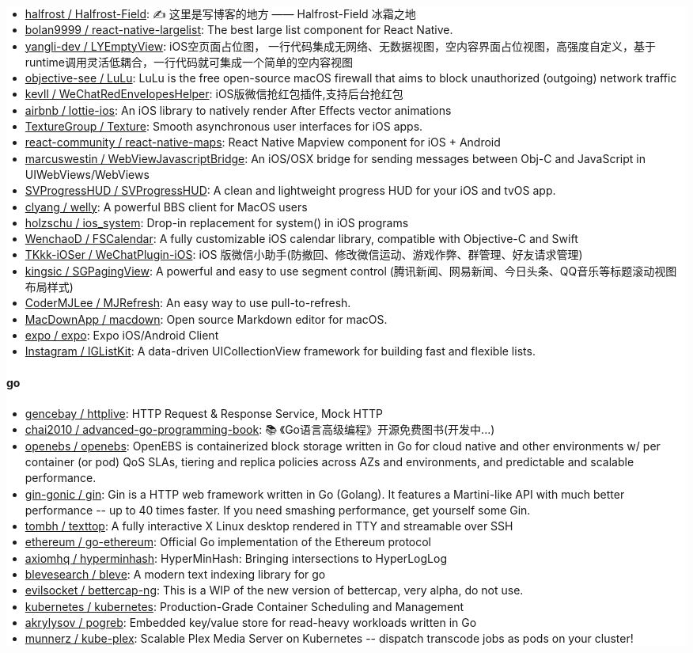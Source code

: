 * [halfrost / Halfrost-Field](https://github.com/halfrost/Halfrost-Field): ✍️ 这里是写博客的地方 —— Halfrost-Field 冰霜之地
* [bolan9999 / react-native-largelist](https://github.com/bolan9999/react-native-largelist): The best large list component for React Native.
* [yangli-dev / LYEmptyView](https://github.com/yangli-dev/LYEmptyView): iOS空页面占位图， 一行代码集成无网络、无数据视图，空内容界面占位视图，高强度自定义，基于runtime调用灵活低耦合，一行代码就可集成一个简单的空内容视图
* [objective-see / LuLu](https://github.com/objective-see/LuLu): LuLu is the free open-source macOS firewall that aims to block unauthorized (outgoing) network traffic
* [kevll / WeChatRedEnvelopesHelper](https://github.com/kevll/WeChatRedEnvelopesHelper): iOS版微信抢红包插件,支持后台抢红包
* [airbnb / lottie-ios](https://github.com/airbnb/lottie-ios): An iOS library to natively render After Effects vector animations
* [TextureGroup / Texture](https://github.com/TextureGroup/Texture): Smooth asynchronous user interfaces for iOS apps.
* [react-community / react-native-maps](https://github.com/react-community/react-native-maps): React Native Mapview component for iOS + Android
* [marcuswestin / WebViewJavascriptBridge](https://github.com/marcuswestin/WebViewJavascriptBridge): An iOS/OSX bridge for sending messages between Obj-C and JavaScript in UIWebViews/WebViews
* [SVProgressHUD / SVProgressHUD](https://github.com/SVProgressHUD/SVProgressHUD): A clean and lightweight progress HUD for your iOS and tvOS app.
* [clyang / welly](https://github.com/clyang/welly): A powerful BBS client for MacOS users
* [holzschu / ios_system](https://github.com/holzschu/ios_system): Drop-in replacement for system() in iOS programs
* [WenchaoD / FSCalendar](https://github.com/WenchaoD/FSCalendar): A fully customizable iOS calendar library, compatible with Objective-C and Swift
* [TKkk-iOSer / WeChatPlugin-iOS](https://github.com/TKkk-iOSer/WeChatPlugin-iOS): iOS 版微信小助手(防撤回、修改微信运动、游戏作弊、群管理、好友请求管理)
* [kingsic / SGPagingView](https://github.com/kingsic/SGPagingView): A powerful and easy to use segment control (腾讯新闻、网易新闻、今日头条、QQ音乐等标题滚动视图布局样式)
* [CoderMJLee / MJRefresh](https://github.com/CoderMJLee/MJRefresh): An easy way to use pull-to-refresh.
* [MacDownApp / macdown](https://github.com/MacDownApp/macdown): Open source Markdown editor for macOS.
* [expo / expo](https://github.com/expo/expo): Expo iOS/Android Client
* [Instagram / IGListKit](https://github.com/Instagram/IGListKit): A data-driven UICollectionView framework for building fast and flexible lists.

#### go
* [gencebay / httplive](https://github.com/gencebay/httplive): HTTP Request & Response Service, Mock HTTP
* [chai2010 / advanced-go-programming-book](https://github.com/chai2010/advanced-go-programming-book): 📚 《Go语言高级编程》开源免费图书(开发中...)
* [openebs / openebs](https://github.com/openebs/openebs): OpenEBS is containerized block storage written in Go for cloud native and other environments w/ per container (or pod) QoS SLAs, tiering and replica policies across AZs and environments, and predictable and scalable performance.
* [gin-gonic / gin](https://github.com/gin-gonic/gin): Gin is a HTTP web framework written in Go (Golang). It features a Martini-like API with much better performance -- up to 40 times faster. If you need smashing performance, get yourself some Gin.
* [tombh / texttop](https://github.com/tombh/texttop): A fully interactive X Linux desktop rendered in TTY and streamable over SSH
* [ethereum / go-ethereum](https://github.com/ethereum/go-ethereum): Official Go implementation of the Ethereum protocol
* [axiomhq / hyperminhash](https://github.com/axiomhq/hyperminhash): HyperMinHash: Bringing intersections to HyperLogLog
* [blevesearch / bleve](https://github.com/blevesearch/bleve): A modern text indexing library for go
* [evilsocket / bettercap-ng](https://github.com/evilsocket/bettercap-ng): This is a WIP of the new version of bettercap, very alpha, do not use.
* [kubernetes / kubernetes](https://github.com/kubernetes/kubernetes): Production-Grade Container Scheduling and Management
* [akrylysov / pogreb](https://github.com/akrylysov/pogreb): Embedded key/value store for read-heavy workloads written in Go
* [munnerz / kube-plex](https://github.com/munnerz/kube-plex): Scalable Plex Media Server on Kubernetes -- dispatch transcode jobs as pods on your cluster!